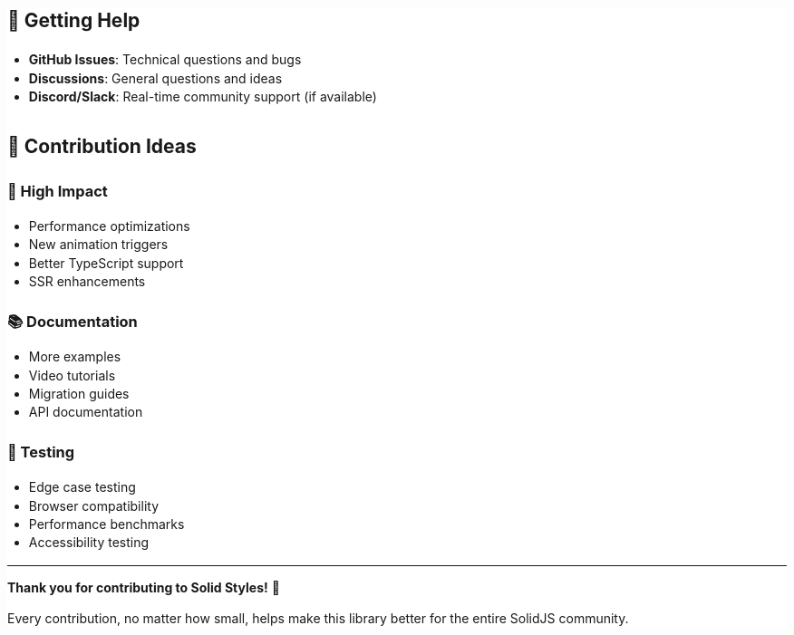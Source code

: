 ## 💬 Getting Help

- **GitHub Issues**: Technical questions and bugs
- **Discussions**: General questions and ideas
- **Discord/Slack**: Real-time community support (if available)

## 🎯 Contribution Ideas

### 🚀 High Impact
- Performance optimizations
- New animation triggers
- Better TypeScript support
- SSR enhancements

### 📚 Documentation
- More examples
- Video tutorials
- Migration guides
- API documentation

### 🧪 Testing
- Edge case testing
- Browser compatibility
- Performance benchmarks
- Accessibility testing

---

**Thank you for contributing to Solid Styles!** 🎉

Every contribution, no matter how small, helps make this library better for the entire SolidJS community.
